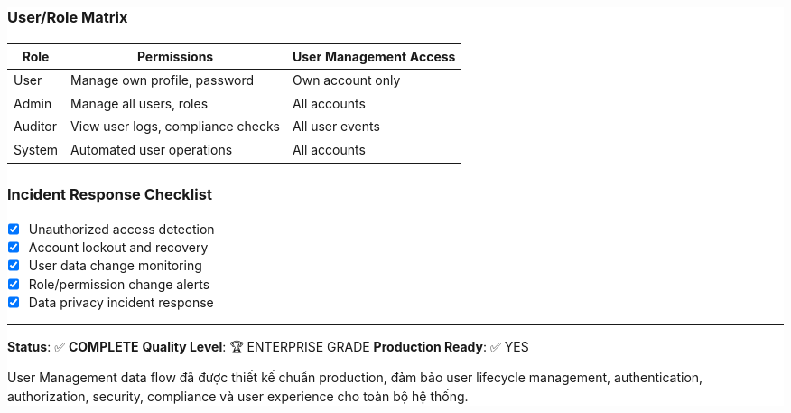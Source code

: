 ### User/Role Matrix
| Role | Permissions | User Management Access |
|------|-------------|-----------------------|
| User | Manage own profile, password | Own account only |
| Admin | Manage all users, roles | All accounts |
| Auditor | View user logs, compliance checks | All user events |
| System | Automated user operations | All accounts |

### Incident Response Checklist
- [x] Unauthorized access detection
- [x] Account lockout and recovery
- [x] User data change monitoring
- [x] Role/permission change alerts
- [x] Data privacy incident response

---
**Status**: ✅ **COMPLETE**
**Quality Level**: 🏆 ENTERPRISE GRADE
**Production Ready**: ✅ YES

User Management data flow đã được thiết kế chuẩn production, đảm bảo user lifecycle management, authentication, authorization, security, compliance và user experience cho toàn bộ hệ thống. 